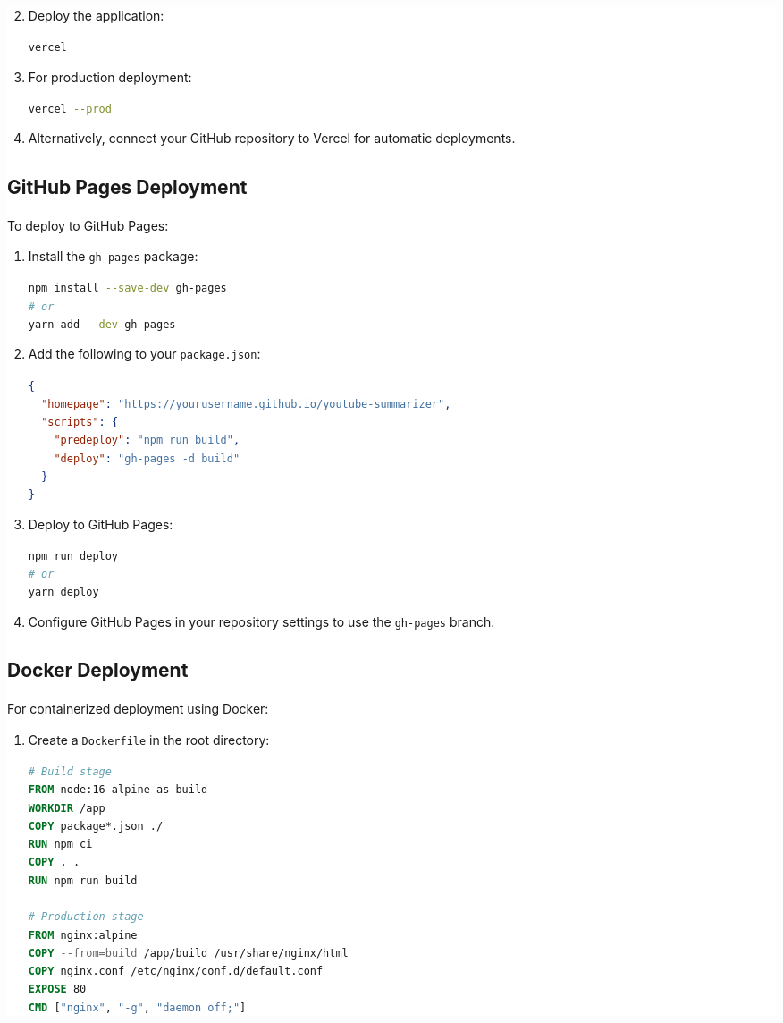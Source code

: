2. Deploy the application:
   ```bash
   vercel
   ```

3. For production deployment:
   ```bash
   vercel --prod
   ```

4. Alternatively, connect your GitHub repository to Vercel for automatic deployments.

## GitHub Pages Deployment

To deploy to GitHub Pages:

1. Install the `gh-pages` package:
   ```bash
   npm install --save-dev gh-pages
   # or
   yarn add --dev gh-pages
   ```

2. Add the following to your `package.json`:
   ```json
   {
     "homepage": "https://yourusername.github.io/youtube-summarizer",
     "scripts": {
       "predeploy": "npm run build",
       "deploy": "gh-pages -d build"
     }
   }
   ```

3. Deploy to GitHub Pages:
   ```bash
   npm run deploy
   # or
   yarn deploy
   ```

4. Configure GitHub Pages in your repository settings to use the `gh-pages` branch.

## Docker Deployment

For containerized deployment using Docker:

1. Create a `Dockerfile` in the root directory:
   ```dockerfile
   # Build stage
   FROM node:16-alpine as build
   WORKDIR /app
   COPY package*.json ./
   RUN npm ci
   COPY . .
   RUN npm run build

   # Production stage
   FROM nginx:alpine
   COPY --from=build /app/build /usr/share/nginx/html
   COPY nginx.conf /etc/nginx/conf.d/default.conf
   EXPOSE 80
   CMD ["nginx", "-g", "daemon off;"]
   ```
